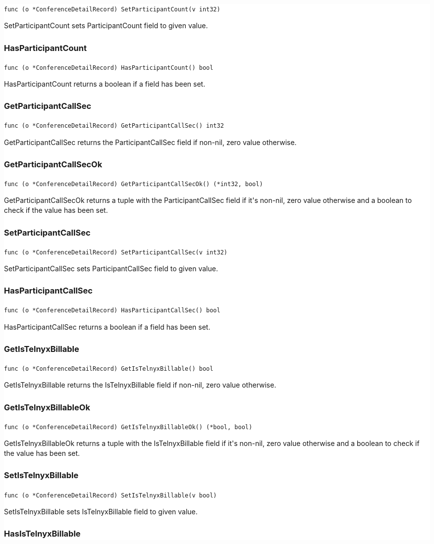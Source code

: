 `func (o *ConferenceDetailRecord) SetParticipantCount(v int32)`

SetParticipantCount sets ParticipantCount field to given value.

### HasParticipantCount

`func (o *ConferenceDetailRecord) HasParticipantCount() bool`

HasParticipantCount returns a boolean if a field has been set.

### GetParticipantCallSec

`func (o *ConferenceDetailRecord) GetParticipantCallSec() int32`

GetParticipantCallSec returns the ParticipantCallSec field if non-nil, zero value otherwise.

### GetParticipantCallSecOk

`func (o *ConferenceDetailRecord) GetParticipantCallSecOk() (*int32, bool)`

GetParticipantCallSecOk returns a tuple with the ParticipantCallSec field if it's non-nil, zero value otherwise
and a boolean to check if the value has been set.

### SetParticipantCallSec

`func (o *ConferenceDetailRecord) SetParticipantCallSec(v int32)`

SetParticipantCallSec sets ParticipantCallSec field to given value.

### HasParticipantCallSec

`func (o *ConferenceDetailRecord) HasParticipantCallSec() bool`

HasParticipantCallSec returns a boolean if a field has been set.

### GetIsTelnyxBillable

`func (o *ConferenceDetailRecord) GetIsTelnyxBillable() bool`

GetIsTelnyxBillable returns the IsTelnyxBillable field if non-nil, zero value otherwise.

### GetIsTelnyxBillableOk

`func (o *ConferenceDetailRecord) GetIsTelnyxBillableOk() (*bool, bool)`

GetIsTelnyxBillableOk returns a tuple with the IsTelnyxBillable field if it's non-nil, zero value otherwise
and a boolean to check if the value has been set.

### SetIsTelnyxBillable

`func (o *ConferenceDetailRecord) SetIsTelnyxBillable(v bool)`

SetIsTelnyxBillable sets IsTelnyxBillable field to given value.

### HasIsTelnyxBillable
